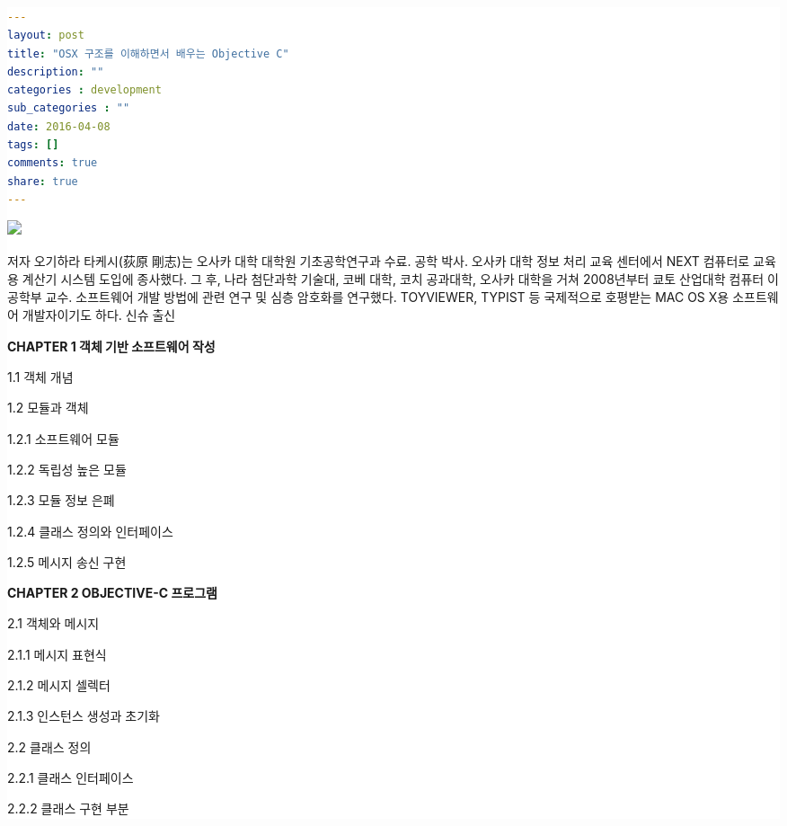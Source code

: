 ```yaml
---
layout: post
title: "OSX 구조를 이해하면서 배우는 Objective C"
description: ""
categories : development
sub_categories : ""
date: 2016-04-08
tags: []
comments: true
share: true
---
```


![](/assets/images/posts/579/2746A24E57074CAA31F8C9.JPEG)

  

  

  

저자 오기하라 타케시(荻原 剛志)는 오사카 대학 대학원 기초공학연구과 수료. 공학 박사. 오사카 대학 정보 처리 교육 센터에서 NEXT
컴퓨터로 교육용 계산기 시스템 도입에 종사했다. 그 후, 나라 첨단과학 기술대, 코베 대학, 코치 공과대학, 오사카 대학을 거쳐
2008년부터 쿄토 산업대학 컴퓨터 이공학부 교수. 소프트웨어 개발 방법에 관련 연구 및 심층 암호화를 연구했다. TOYVIEWER,
TYPIST 등 국제적으로 호평받는 MAC OS X용 소프트웨어 개발자이기도 하다. 신슈 출신

  

**CHAPTER 1 객체 기반 소프트웨어 작성**

1.1 객체 개념

1.2 모듈과 객체

1.2.1 소프트웨어 모듈

1.2.2 독립성 높은 모듈

1.2.3 모듈 정보 은폐

1.2.4 클래스 정의와 인터페이스

1.2.5 메시지 송신 구현

  

**CHAPTER 2 OBJECTIVE-C 프로그램**

2.1 객체와 메시지

2.1.1 메시지 표현식

2.1.2 메시지 셀렉터

2.1.3 인스턴스 생성과 초기화

2.2 클래스 정의

2.2.1 클래스 인터페이스

2.2.2 클래스 구현 부분
